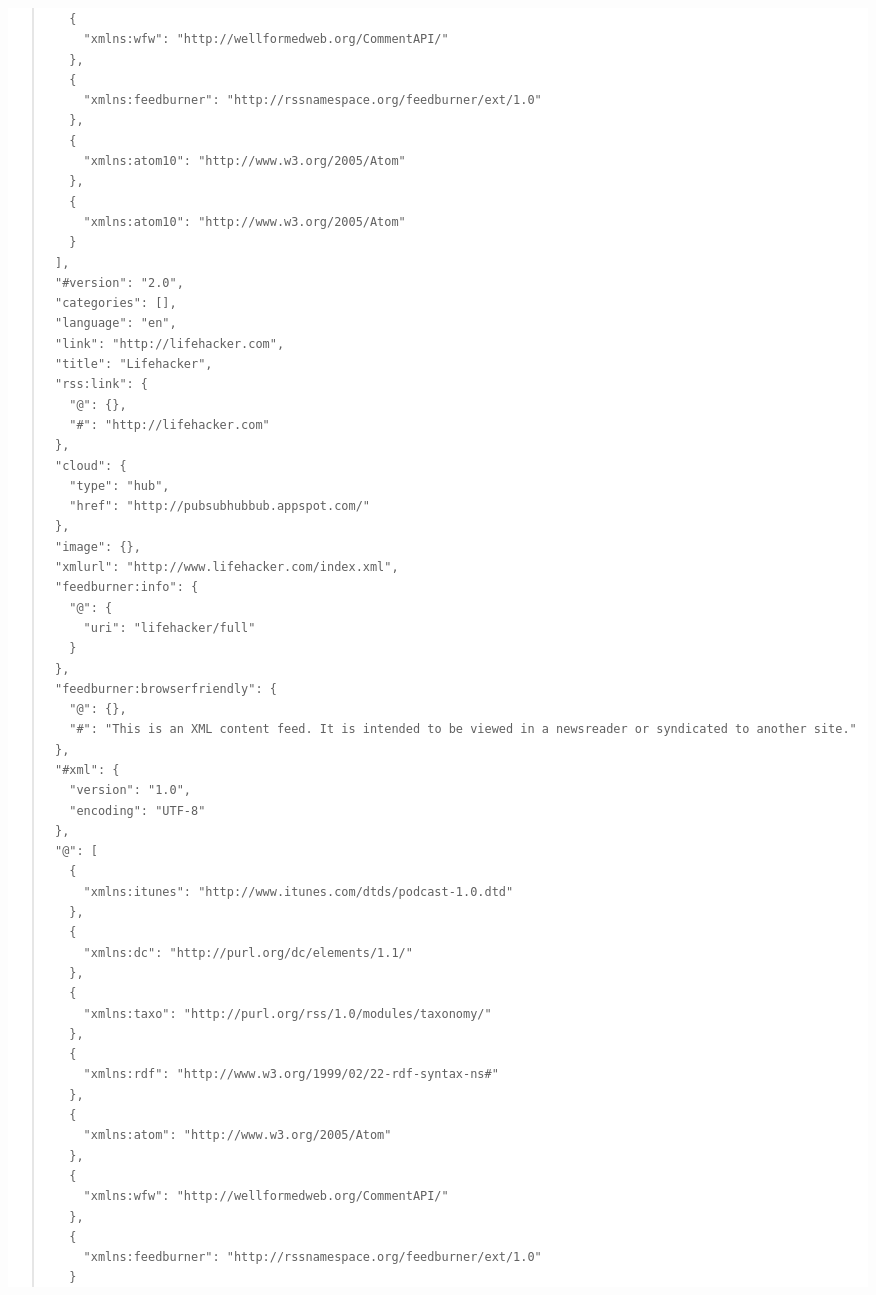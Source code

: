 >        {
>          "xmlns:wfw": "http://wellformedweb.org/CommentAPI/"
>        },
>        {
>          "xmlns:feedburner": "http://rssnamespace.org/feedburner/ext/1.0"
>        },
>        {
>          "xmlns:atom10": "http://www.w3.org/2005/Atom"
>        },
>        {
>          "xmlns:atom10": "http://www.w3.org/2005/Atom"
>        }
>      ],
>      "#version": "2.0",
>      "categories": [],
>      "language": "en",
>      "link": "http://lifehacker.com",
>      "title": "Lifehacker",
>      "rss:link": {
>        "@": {},
>        "#": "http://lifehacker.com"
>      },
>      "cloud": {
>        "type": "hub",
>        "href": "http://pubsubhubbub.appspot.com/"
>      },
>      "image": {},
>      "xmlurl": "http://www.lifehacker.com/index.xml",
>      "feedburner:info": {
>        "@": {
>          "uri": "lifehacker/full"
>        }
>      },
>      "feedburner:browserfriendly": {
>        "@": {},
>        "#": "This is an XML content feed. It is intended to be viewed in a newsreader or syndicated to another site."
>      },
>      "#xml": {
>        "version": "1.0",
>        "encoding": "UTF-8"
>      },
>      "@": [
>        {
>          "xmlns:itunes": "http://www.itunes.com/dtds/podcast-1.0.dtd"
>        },
>        {
>          "xmlns:dc": "http://purl.org/dc/elements/1.1/"
>        },
>        {
>          "xmlns:taxo": "http://purl.org/rss/1.0/modules/taxonomy/"
>        },
>        {
>          "xmlns:rdf": "http://www.w3.org/1999/02/22-rdf-syntax-ns#"
>        },
>        {
>          "xmlns:atom": "http://www.w3.org/2005/Atom"
>        },
>        {
>          "xmlns:wfw": "http://wellformedweb.org/CommentAPI/"
>        },
>        {
>          "xmlns:feedburner": "http://rssnamespace.org/feedburner/ext/1.0"
>        }